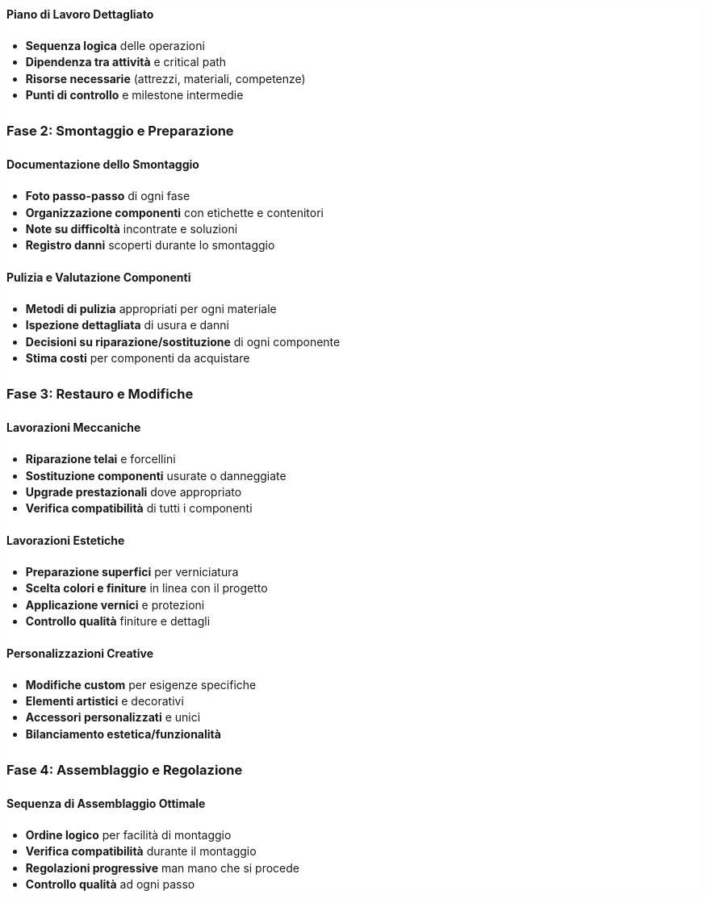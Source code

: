 #### Piano di Lavoro Dettagliato

- **Sequenza logica** delle operazioni
- **Dipendenza tra attività** e critical path
- **Risorse necessarie** (attrezzi, materiali, competenze)
- **Punti di controllo** e milestone intermedie

### Fase 2: Smontaggio e Preparazione

#### Documentazione dello Smontaggio

- **Foto passo-passo** di ogni fase
- **Organizzazione componenti** con etichette e contenitori
- **Note su difficoltà** incontrate e soluzioni
- **Registro danni** scoperti durante lo smontaggio

#### Pulizia e Valutazione Componenti

- **Metodi di pulizia** appropriati per ogni materiale
- **Ispezione dettagliata** di usura e danni
- **Decisioni su riparazione/sostituzione** di ogni componente
- **Stima costi** per componenti da acquistare

### Fase 3: Restauro e Modifiche

#### Lavorazioni Meccaniche

- **Riparazione telai** e forcellini
- **Sostituzione componenti** usurate o danneggiate
- **Upgrade prestazionali** dove appropriato
- **Verifica compatibilità** di tutti i componenti

#### Lavorazioni Estetiche

- **Preparazione superfici** per verniciatura
- **Scelta colori e finiture** in linea con il progetto
- **Applicazione vernici** e protezioni
- **Controllo qualità** finiture e dettagli

#### Personalizzazioni Creative

- **Modifiche custom** per esigenze specifiche
- **Elementi artistici** e decorativi
- **Accessori personalizzati** e unici
- **Bilanciamento estetica/funzionalità**

### Fase 4: Assemblaggio e Regolazione

#### Sequenza di Assemblaggio Ottimale

- **Ordine logico** per facilità di montaggio
- **Verifica compatibilità** durante il montaggio
- **Regolazioni progressive** man mano che si procede
- **Controllo qualità** ad ogni passo

